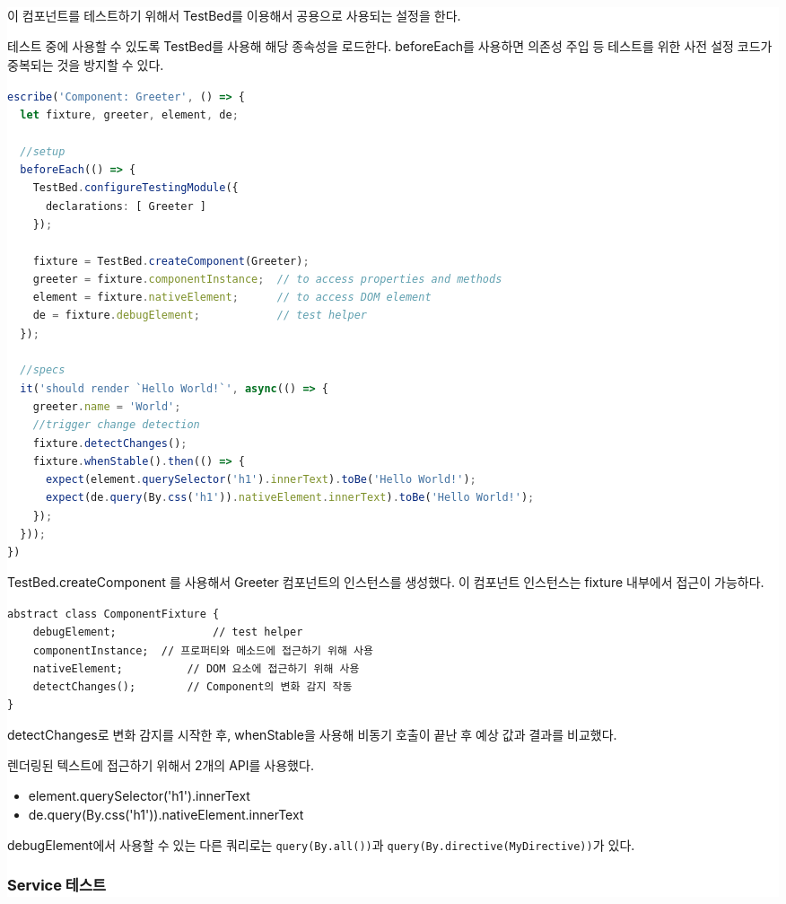 이 컴포넌트를 테스트하기 위해서 TestBed를 이용해서 공용으로 사용되는 설정을 한다.

테스트 중에 사용할 수 있도록 TestBed를 사용해 해당 종속성을 로드한다. beforeEach를 사용하면 의존성 주입 등 테스트를 위한 사전 설정 코드가 중복되는 것을 방지할 수 있다.

```typescript
escribe('Component: Greeter', () => {
  let fixture, greeter, element, de;
  
  //setup
  beforeEach(() => {
    TestBed.configureTestingModule({
      declarations: [ Greeter ]
    });

    fixture = TestBed.createComponent(Greeter);
    greeter = fixture.componentInstance;  // to access properties and methods
    element = fixture.nativeElement;      // to access DOM element
    de = fixture.debugElement;            // test helper
  });
  
  //specs
  it('should render `Hello World!`', async(() => {
    greeter.name = 'World';
    //trigger change detection
    fixture.detectChanges();
    fixture.whenStable().then(() => { 
      expect(element.querySelector('h1').innerText).toBe('Hello World!');
      expect(de.query(By.css('h1')).nativeElement.innerText).toBe('Hello World!');
    });
  }));
}) 
```

TestBed.createComponent 를 사용해서 Greeter 컴포넌트의 인스턴스를 생성했다. 이 컴포넌트 인스턴스는 fixture 내부에서 접근이 가능하다.

```pseudocode
abstract class ComponentFixture {
	debugElement;				// test helper
	componentInstance;	// 프로퍼티와 메소드에 접근하기 위해 사용
	nativeElement;			// DOM 요소에 접근하기 위해 사용
	detectChanges();		// Component의 변화 감지 작동
}
```

detectChanges로 변화 감지를 시작한 후, whenStable을 사용해 비동기 호출이 끝난 후 예상 값과 결과를 비교했다. 

렌더링된 텍스트에 접근하기 위해서 2개의 API를 사용했다.

- element.querySelector('h1').innerText
- de.query(By.css('h1')).nativeElement.innerText

debugElement에서 사용할 수 있는 다른 쿼리로는 `query(By.all())`과 `query(By.directive(MyDirective))`가 있다.

### Service 테스트
